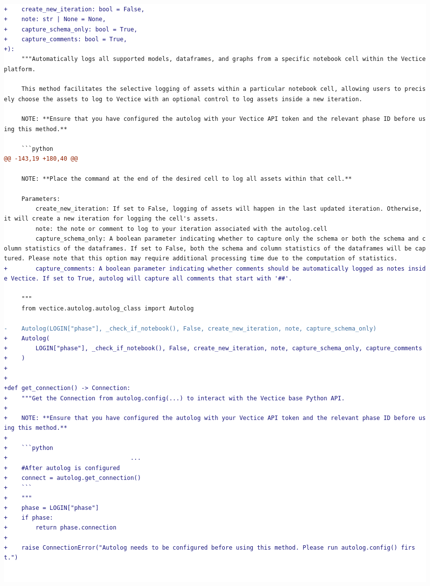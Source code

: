 ```diff
+    create_new_iteration: bool = False,
+    note: str | None = None,
+    capture_schema_only: bool = True,
+    capture_comments: bool = True,
+):
     """Automatically logs all supported models, dataframes, and graphs from a specific notebook cell within the Vectice platform.
 
     This method facilitates the selective logging of assets within a particular notebook cell, allowing users to precisely choose the assets to log to Vectice with an optional control to log assets inside a new iteration.
 
     NOTE: **Ensure that you have configured the autolog with your Vectice API token and the relevant phase ID before using this method.**
 
     ```python
@@ -143,19 +180,40 @@
 
     NOTE: **Place the command at the end of the desired cell to log all assets within that cell.**
 
     Parameters:
         create_new_iteration: If set to False, logging of assets will happen in the last updated iteration. Otherwise, it will create a new iteration for logging the cell's assets.
         note: the note or comment to log to your iteration associated with the autolog.cell
         capture_schema_only: A boolean parameter indicating whether to capture only the schema or both the schema and column statistics of the dataframes. If set to False, both the schema and column statistics of the dataframes will be captured. Please note that this option may require additional processing time due to the computation of statistics.
+        capture_comments: A boolean parameter indicating whether comments should be automatically logged as notes inside Vectice. If set to True, autolog will capture all comments that start with '##'.
 
     """
     from vectice.autolog.autolog_class import Autolog
 
-    Autolog(LOGIN["phase"], _check_if_notebook(), False, create_new_iteration, note, capture_schema_only)
+    Autolog(
+        LOGIN["phase"], _check_if_notebook(), False, create_new_iteration, note, capture_schema_only, capture_comments
+    )
+
+
+def get_connection() -> Connection:
+    """Get the Connection from autolog.config(...) to interact with the Vectice base Python API.
+
+    NOTE: **Ensure that you have configured the autolog with your Vectice API token and the relevant phase ID before using this method.**
+
+    ```python
+                                   ...
+    #After autolog is configured
+    connect = autolog.get_connection()
+    ```
+    """
+    phase = LOGIN["phase"]
+    if phase:
+        return phase.connection
+
+    raise ConnectionError("Autolog needs to be configured before using this method. Please run autolog.config() first.")
 
 
```